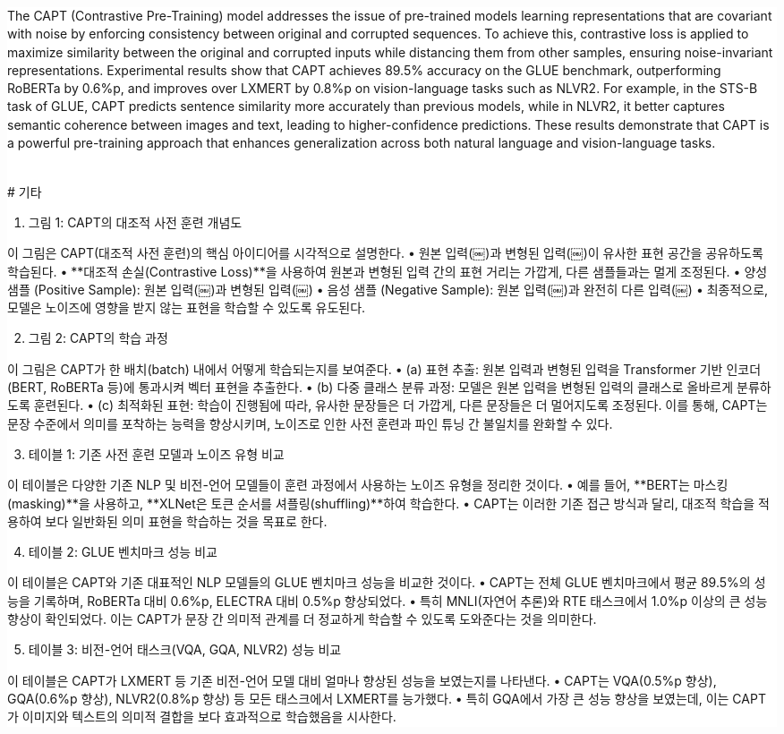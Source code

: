 

The CAPT (Contrastive Pre-Training) model addresses the issue of pre-trained models learning representations that are covariant with noise by enforcing consistency between original and corrupted sequences. To achieve this, contrastive loss is applied to maximize similarity between the original and corrupted inputs while distancing them from other samples, ensuring noise-invariant representations. Experimental results show that CAPT achieves 89.5% accuracy on the GLUE benchmark, outperforming RoBERTa by 0.6%p, and improves over LXMERT by 0.8%p on vision-language tasks such as NLVR2. For example, in the STS-B task of GLUE, CAPT predicts sentence similarity more accurately than previous models, while in NLVR2, it better captures semantic coherence between images and text, leading to higher-confidence predictions. These results demonstrate that CAPT is a powerful pre-training approach that enhances generalization across both natural language and vision-language tasks.





<br/>  
# 기타  





1. 그림 1: CAPT의 대조적 사전 훈련 개념도

이 그림은 CAPT(대조적 사전 훈련)의 핵심 아이디어를 시각적으로 설명한다.
	•	원본 입력(￼)과 변형된 입력(￼)이 유사한 표현 공간을 공유하도록 학습된다.
	•	**대조적 손실(Contrastive Loss)**을 사용하여 원본과 변형된 입력 간의 표현 거리는 가깝게, 다른 샘플들과는 멀게 조정된다.
	•	양성 샘플 (Positive Sample): 원본 입력(￼)과 변형된 입력(￼)
	•	음성 샘플 (Negative Sample): 원본 입력(￼)과 완전히 다른 입력(￼)
	•	최종적으로, 모델은 노이즈에 영향을 받지 않는 표현을 학습할 수 있도록 유도된다.

2. 그림 2: CAPT의 학습 과정

이 그림은 CAPT가 한 배치(batch) 내에서 어떻게 학습되는지를 보여준다.
	•	(a) 표현 추출: 원본 입력과 변형된 입력을 Transformer 기반 인코더(BERT, RoBERTa 등)에 통과시켜 벡터 표현을 추출한다.
	•	(b) 다중 클래스 분류 과정: 모델은 원본 입력을 변형된 입력의 클래스로 올바르게 분류하도록 훈련된다.
	•	(c) 최적화된 표현: 학습이 진행됨에 따라, 유사한 문장들은 더 가깝게, 다른 문장들은 더 멀어지도록 조정된다.
이를 통해, CAPT는 문장 수준에서 의미를 포착하는 능력을 향상시키며, 노이즈로 인한 사전 훈련과 파인 튜닝 간 불일치를 완화할 수 있다.

3. 테이블 1: 기존 사전 훈련 모델과 노이즈 유형 비교

이 테이블은 다양한 기존 NLP 및 비전-언어 모델들이 훈련 과정에서 사용하는 노이즈 유형을 정리한 것이다.
	•	예를 들어, **BERT는 마스킹(masking)**을 사용하고, **XLNet은 토큰 순서를 셔플링(shuffling)**하여 학습한다.
	•	CAPT는 이러한 기존 접근 방식과 달리, 대조적 학습을 적용하여 보다 일반화된 의미 표현을 학습하는 것을 목표로 한다.

4. 테이블 2: GLUE 벤치마크 성능 비교

이 테이블은 CAPT와 기존 대표적인 NLP 모델들의 GLUE 벤치마크 성능을 비교한 것이다.
	•	CAPT는 전체 GLUE 벤치마크에서 평균 89.5%의 성능을 기록하며, RoBERTa 대비 0.6%p, ELECTRA 대비 0.5%p 향상되었다.
	•	특히 MNLI(자연어 추론)와 RTE 태스크에서 1.0%p 이상의 큰 성능 향상이 확인되었다.
이는 CAPT가 문장 간 의미적 관계를 더 정교하게 학습할 수 있도록 도와준다는 것을 의미한다.

5. 테이블 3: 비전-언어 태스크(VQA, GQA, NLVR2) 성능 비교

이 테이블은 CAPT가 LXMERT 등 기존 비전-언어 모델 대비 얼마나 향상된 성능을 보였는지를 나타낸다.
	•	CAPT는 VQA(0.5%p 향상), GQA(0.6%p 향상), NLVR2(0.8%p 향상) 등 모든 태스크에서 LXMERT를 능가했다.
	•	특히 GQA에서 가장 큰 성능 향상을 보였는데, 이는 CAPT가 이미지와 텍스트의 의미적 결합을 보다 효과적으로 학습했음을 시사한다.
